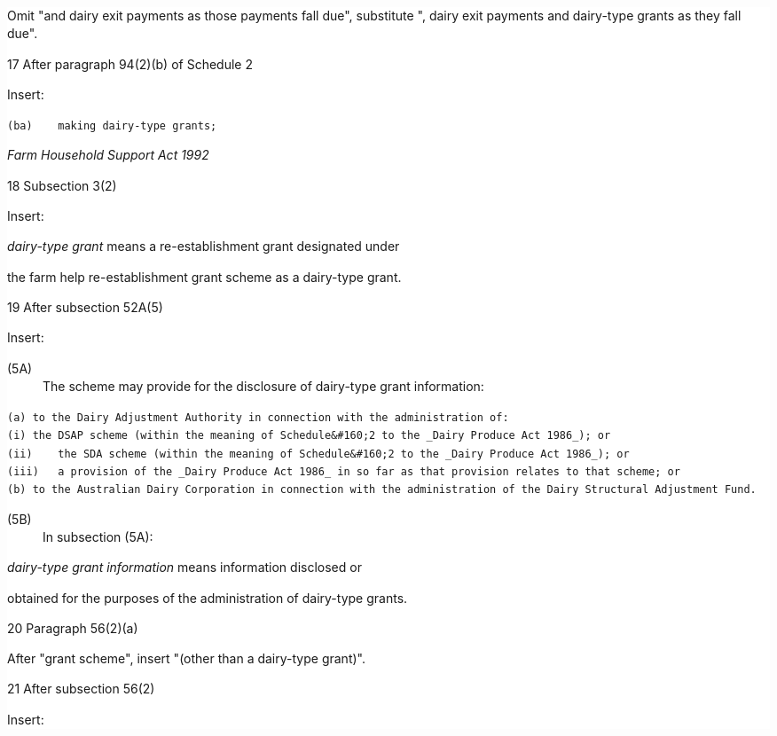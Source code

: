 Omit "and dairy exit payments as those payments fall due", substitute ", dairy exit payments and dairy-type grants as they fall due".

17  After paragraph 94(2)(b) of Schedule&#160;2

Insert:

	(ba)	making dairy-type grants; 

_Farm Household Support Act 1992_

18  Subsection 3(2)

Insert:

<def><dl compact=""><dl compact="">

_dairy-type grant_ means a re-establishment grant designated under

the farm help re-establishment grant scheme as a dairy-type grant.

 </dl></dl>

19  After subsection 52A(5)

Insert:

<dl compact=""><dl compact="">

<dt>(5A)</dt><dd>The scheme may provide for the disclosure of dairy-type grant information:

</dd> </dl></dl>

	(a)	to the Dairy Adjustment Authority in connection with the administration of:
 	(i)	the DSAP scheme (within the meaning of Schedule&#160;2 to the _Dairy Produce Act 1986_); or
 	(ii)	the SDA scheme (within the meaning of Schedule&#160;2 to the _Dairy Produce Act 1986_); or
 	(iii)	a provision of the _Dairy Produce Act 1986_ in so far as that provision relates to that scheme; or
 	(b)	to the Australian Dairy Corporation in connection with the administration of the Dairy Structural Adjustment Fund.

<dl compact=""><dl compact="">

<dt>(5B)</dt><dd>In subsection&#160;(5A):

</dd> </dl></dl>

<def><dl compact=""><dl compact="">

_dairy-type grant information_ means information disclosed or

obtained for the purposes of the administration of dairy-type grants.

 </dl></dl>

20  Paragraph 56(2)(a)

After "grant scheme", insert "(other than a dairy-type grant)".

21  After subsection 56(2)

Insert:

<dl compact=""><dl compact="">
